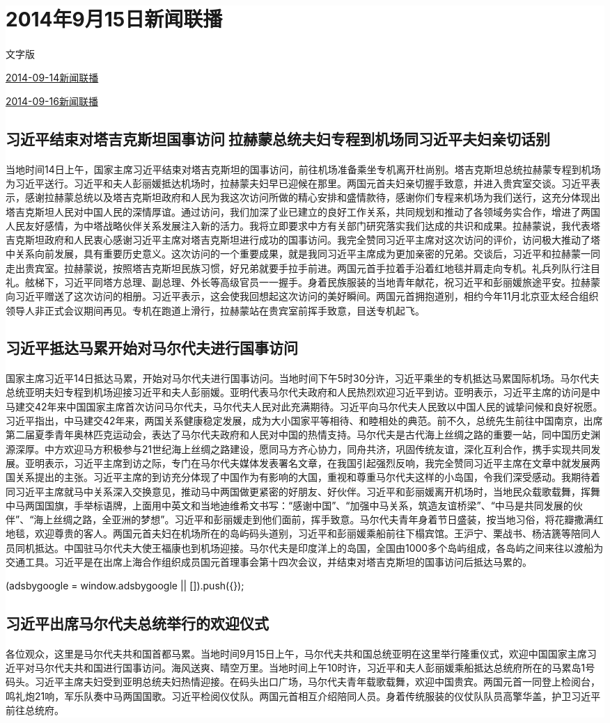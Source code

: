 







# 2014年9月15日新闻联播
 文字版








[2014-09-14新闻联播](/xinwenlianbo/20140914)


[2014-09-16新闻联播](/xinwenlianbo/20140916)





## 习近平结束对塔吉克斯坦国事访问 拉赫蒙总统夫妇专程到机场同习近平夫妇亲切话别


当地时间14日上午，国家主席习近平结束对塔吉克斯坦的国事访问，前往机场准备乘坐专机离开杜尚别。塔吉克斯坦总统拉赫蒙专程到机场为习近平送行。习近平和夫人彭丽媛抵达机场时，拉赫蒙夫妇早已迎候在那里。两国元首夫妇亲切握手致意，并进入贵宾室交谈。习近平表示，感谢拉赫蒙总统以及塔吉克斯坦政府和人民为我这次访问所做的精心安排和盛情款待，感谢你们专程来机场为我们送行，这充分体现出塔吉克斯坦人民对中国人民的深情厚谊。通过访问，我们加深了业已建立的良好工作关系，共同规划和推动了各领域务实合作，增进了两国人民友好感情，为中塔战略伙伴关系发展注入新的活力。我将立即要求中方有关部门研究落实我们达成的共识和成果。拉赫蒙说，我代表塔吉克斯坦政府和人民衷心感谢习近平主席对塔吉克斯坦进行成功的国事访问。我完全赞同习近平主席对这次访问的评价，访问极大推动了塔中关系向前发展，具有重要历史意义。这次访问的一个重要成果，就是我同习近平主席成为更加亲密的兄弟。交谈后，习近平和拉赫蒙一同走出贵宾室。拉赫蒙说，按照塔吉克斯坦民族习惯，好兄弟就要手拉手前进。两国元首手拉着手沿着红地毯并肩走向专机。礼兵列队行注目礼。舷梯下，习近平同塔方总理、副总理、外长等高级官员一一握手。身着民族服装的当地青年献花，祝习近平和彭丽媛旅途平安。拉赫蒙向习近平赠送了这次访问的相册。习近平表示，这会使我回想起这次访问的美好瞬间。两国元首拥抱道别，相约今年11月北京亚太经合组织领导人非正式会议期间再见。专机在跑道上滑行，拉赫蒙站在贵宾室前挥手致意，目送专机起飞。


## 习近平抵达马累开始对马尔代夫进行国事访问


国家主席习近平14日抵达马累，开始对马尔代夫进行国事访问。当地时间下午5时30分许，习近平乘坐的专机抵达马累国际机场。马尔代夫总统亚明夫妇专程到机场迎接习近平和夫人彭丽媛。亚明代表马尔代夫政府和人民热烈欢迎习近平到访。亚明表示，习近平主席的访问是中马建交42年来中国国家主席首次访问马尔代夫，马尔代夫人民对此充满期待。习近平向马尔代夫人民致以中国人民的诚挚问候和良好祝愿。习近平指出，中马建交42年来，两国关系健康稳定发展，成为大小国家平等相待、和睦相处的典范。前不久，总统先生前往中国南京，出席第二届夏季青年奥林匹克运动会，表达了马尔代夫政府和人民对中国的热情支持。马尔代夫是古代海上丝绸之路的重要一站，同中国历史渊源深厚。中方欢迎马方积极参与21世纪海上丝绸之路建设，愿同马方齐心协力，同舟共济，巩固传统友谊，深化互利合作，携手实现共同发展。亚明表示，习近平主席到访之际，专门在马尔代夫媒体发表署名文章，在我国引起强烈反响，我完全赞同习近平主席在文章中就发展两国关系提出的主张。习近平主席的到访充分体现了中国作为有影响的大国，重视和尊重马尔代夫这样的小岛国，令我们深受感动。我期待着同习近平主席就马中关系深入交换意见，推动马中两国做更紧密的好朋友、好伙伴。习近平和彭丽媛离开机场时，当地民众载歌载舞，挥舞中马两国国旗，手举标语牌，上面用中英文和当地迪维希文书写：“感谢中国”、“加强中马关系，筑造友谊桥梁”、“中马是共同发展的伙伴”、“海上丝绸之路，全亚洲的梦想”。习近平和彭丽媛走到他们面前，挥手致意。马尔代夫青年身着节日盛装，按当地习俗，将花瓣撒满红地毯，欢迎尊贵的客人。两国元首夫妇在机场所在的岛屿码头道别，习近平和彭丽媛乘船前往下榻宾馆。王沪宁、栗战书、杨洁篪等陪同人员同机抵达。中国驻马尔代夫大使王福康也到机场迎接。马尔代夫是印度洋上的岛国，全国由1000多个岛屿组成，各岛屿之间来往以渡船为交通工具。习近平是在出席上海合作组织成员国元首理事会第十四次会议，并结束对塔吉克斯坦的国事访问后抵达马累的。





 (adsbygoogle = window.adsbygoogle || []).push({});

 
## 习近平出席马尔代夫总统举行的欢迎仪式


各位观众，这里是马尔代夫共和国首都马累。当地时间9月15日上午，马尔代夫共和国总统亚明在这里举行隆重仪式，欢迎中国国家主席习近平对马尔代夫共和国进行国事访问。海风送爽、晴空万里。当地时间上午10时许，习近平和夫人彭丽媛乘船抵达总统府所在的马累岛1号码头。习近平主席夫妇受到亚明总统夫妇热情迎接。在码头出口广场，马尔代夫青年载歌载舞，欢迎中国贵宾。两国元首一同登上检阅台，鸣礼炮21响，军乐队奏中马两国国歌。习近平检阅仪仗队。两国元首相互介绍陪同人员。身着传统服装的仪仗队队员高擎华盖，护卫习近平前往总统府。
